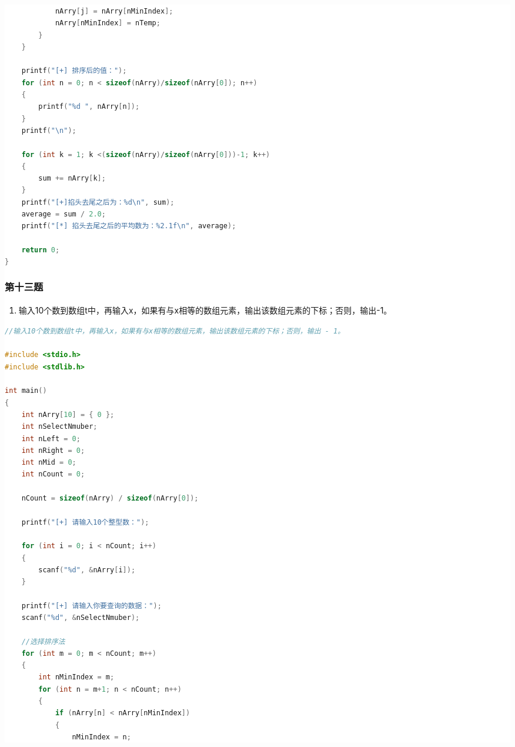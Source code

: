 ```c
			nArry[j] = nArry[nMinIndex];
			nArry[nMinIndex] = nTemp;
		}
	}

	printf("[+] 排序后的值：");
	for (int n = 0; n < sizeof(nArry)/sizeof(nArry[0]); n++)
	{
		printf("%d ", nArry[n]);
	}
	printf("\n");

	for (int k = 1; k <(sizeof(nArry)/sizeof(nArry[0]))-1; k++)
	{
		sum += nArry[k];
	}
	printf("[+]掐头去尾之后为：%d\n", sum);
	average = sum / 2.0;
	printf("[*] 掐头去尾之后的平均数为：%2.1f\n", average);

	return 0;
}
```

### 第十三题

1. 输入10个数到数组t中，再输入x，如果有与x相等的数组元素，输出该数组元素的下标；否则，输出-1。

```c
//输入10个数到数组t中，再输入x，如果有与x相等的数组元素，输出该数组元素的下标；否则，输出 - 1。

#include <stdio.h>
#include <stdlib.h>

int main()
{
	int nArry[10] = { 0 };
	int nSelectNmuber;
	int nLeft = 0;
	int nRight = 0;
	int nMid = 0;
	int nCount = 0;

	nCount = sizeof(nArry) / sizeof(nArry[0]);

	printf("[+] 请输入10个整型数：");

	for (int i = 0; i < nCount; i++)
	{
		scanf("%d", &nArry[i]);
	}

	printf("[+] 请输入你要查询的数据：");
	scanf("%d", &nSelectNmuber);

	//选择排序法
	for (int m = 0; m < nCount; m++)
	{
		int nMinIndex = m;
		for (int n = m+1; n < nCount; n++)
		{
			if (nArry[n] < nArry[nMinIndex])
			{
				nMinIndex = n;
```